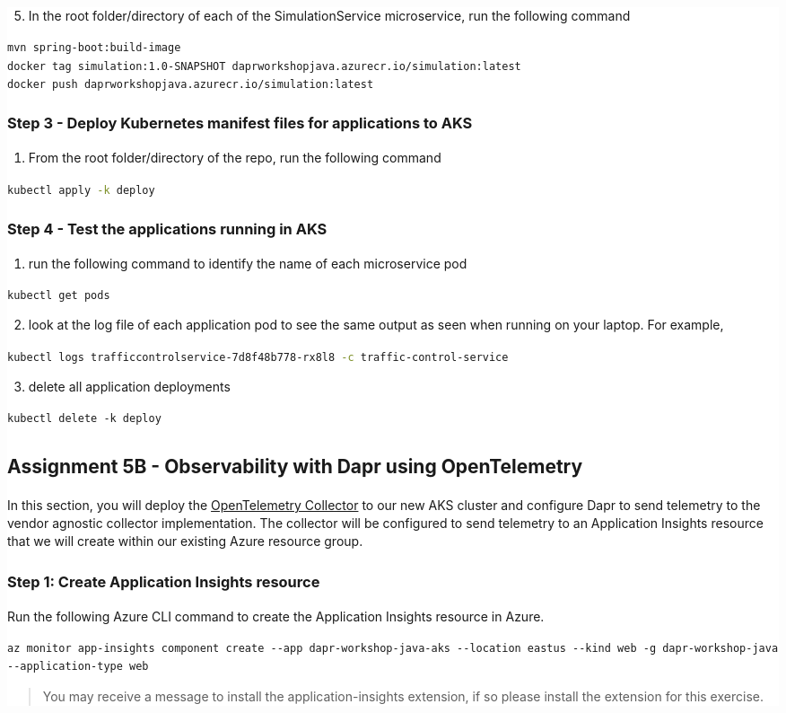 5. In the root folder/directory of each of the SimulationService microservice, run the following command

```bash
mvn spring-boot:build-image
docker tag simulation:1.0-SNAPSHOT daprworkshopjava.azurecr.io/simulation:latest
docker push daprworkshopjava.azurecr.io/simulation:latest
```

### Step 3 - Deploy Kubernetes manifest files for applications to AKS

1. From the root folder/directory of the repo, run the following command

```bash
kubectl apply -k deploy
```

### Step 4 - Test the applications running in AKS

1. run the following command to identify the name of each microservice pod

```bash
kubectl get pods
```

2. look at the log file of each application pod to see the same output as seen when running on your laptop. For example,

```bash
kubectl logs trafficcontrolservice-7d8f48b778-rx8l8 -c traffic-control-service
```

3. delete all application deployments

```azurecli
kubectl delete -k deploy
```

## Assignment 5B - Observability with Dapr using OpenTelemetry

In this section, you will deploy the [OpenTelemetry Collector](https://github.com/open-telemetry/opentelemetry-collector) to our new AKS cluster and configure Dapr to send telemetry to the vendor agnostic collector implementation. The collector will be configured to send telemetry to an Application Insights resource that we will create within our existing Azure resource group.

### Step 1: Create Application Insights resource

Run the following Azure CLI command to create the Application Insights resource in Azure.

```azure cli
az monitor app-insights component create --app dapr-workshop-java-aks --location eastus --kind web -g dapr-workshop-java --application-type web
```

> You may receive a message to install the application-insights extension, if so please install the extension for this exercise.
